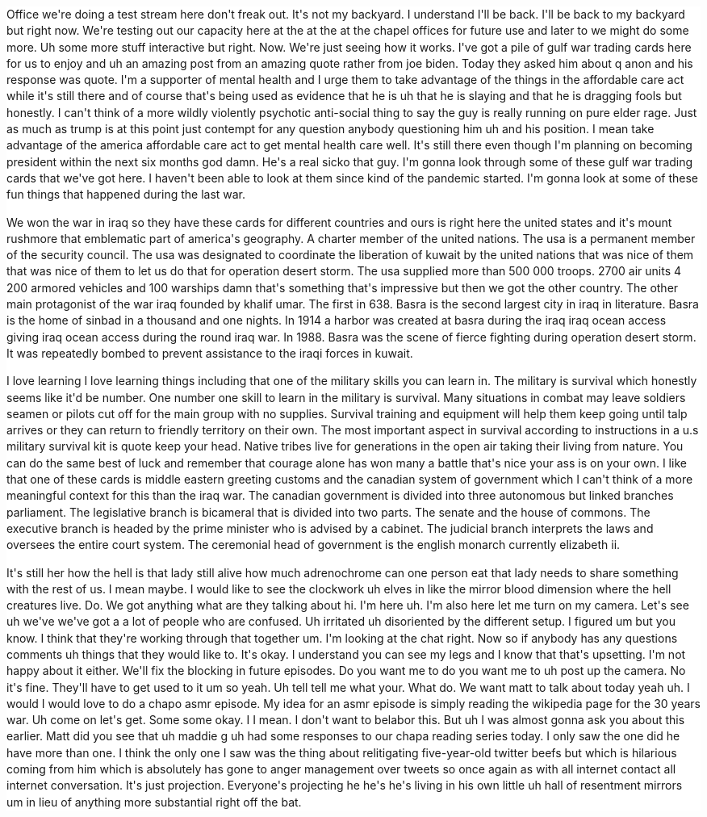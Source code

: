 Office we're doing a test stream here don't freak out. It's not my backyard. I understand I'll be back. I'll be back to my backyard but right now. We're testing out our capacity here at the at the at the chapel offices for future use and later to we might do some more. Uh some more stuff interactive but right. Now. We're just seeing how it works. I've got a pile of gulf war trading cards here for us to enjoy and uh an amazing post from an amazing quote rather from joe biden. Today they asked him about q anon and his response was quote. I'm a supporter of mental health and I urge them to take advantage of the things in the affordable care act while it's still there and of course that's being used as evidence that he is uh that he is slaying and that he is dragging fools but honestly. I can't think of a more wildly violently psychotic anti-social thing to say the guy is really running on pure elder rage. Just as much as trump is at this point just contempt for any question anybody questioning him uh and his position. I mean take advantage of the america affordable care act to get mental health care well. It's still there even though I'm planning on becoming president within the next six months god damn. He's a real sicko that guy. I'm gonna look through some of these gulf war trading cards that we've got here. I haven't been able to look at them since kind of the pandemic started. I'm gonna look at some of these fun things that happened during the last war.

We won the war in iraq so they have these cards for different countries and ours is right here the united states and it's mount rushmore that emblematic part of america's geography. A charter member of the united nations. The usa is a permanent member of the security council. The usa was designated to coordinate the liberation of kuwait by the united nations that was nice of them that was nice of them to let us do that for operation desert storm. The usa supplied more than 500 000 troops. 2700 air units 4 200 armored vehicles and 100 warships damn that's something that's impressive but then we got the other country. The other main protagonist of the war iraq founded by khalif umar. The first in 638. Basra is the second largest city in iraq in literature. Basra is the home of sinbad in a thousand and one nights. In 1914 a harbor was created at basra during the iraq iraq ocean access giving iraq ocean access during the round iraq war. In 1988. Basra was the scene of fierce fighting during operation desert storm. It was repeatedly bombed to prevent assistance to the iraqi forces in kuwait.

I love learning I love learning things including that one of the military skills you can learn in. The military is survival which honestly seems like it'd be number. One number one skill to learn in the military is survival. Many situations in combat may leave soldiers seamen or pilots cut off for the main group with no supplies. Survival training and equipment will help them keep going until talp arrives or they can return to friendly territory on their own. The most important aspect in survival according to instructions in a u.s military survival kit is quote keep your head. Native tribes live for generations in the open air taking their living from nature. You can do the same best of luck and remember that courage alone has won many a battle that's nice your ass is on your own. I like that one of these cards is middle eastern greeting customs and the canadian system of government which I can't think of a more meaningful context for this than the iraq war. The canadian government is divided into three autonomous but linked branches parliament. The legislative branch is bicameral that is divided into two parts. The senate and the house of commons. The executive branch is headed by the prime minister who is advised by a cabinet. The judicial branch interprets the laws and oversees the entire court system. The ceremonial head of government is the english monarch currently elizabeth ii.

It's still her how the hell is that lady still alive how much adrenochrome can one person eat that lady needs to share something with the rest of us. I mean maybe. I would like to see the clockwork uh elves in like the mirror blood dimension where the hell creatures live. Do. We got anything what are they talking about hi. I'm here uh. I'm also here let me turn on my camera. Let's see uh we've we've got a a lot of people who are confused. Uh irritated uh disoriented by the different setup. I figured um but you know. I think that they're working through that together um. I'm looking at the chat right. Now so if anybody has any questions comments uh things that they would like to. It's okay. I understand you can see my legs and I know that that's upsetting. I'm not happy about it either. We'll fix the blocking in future episodes. Do you want me to do you want me to uh post up the camera. No it's fine. They'll have to get used to it um so yeah. Uh tell tell me what your. What do. We want matt to talk about today yeah uh. I would I would love to do a chapo asmr episode. My idea for an asmr episode is simply reading the wikipedia page for the 30 years war. Uh come on let's get. Some some okay. I I mean. I don't want to belabor this. But uh I was almost gonna ask you about this earlier. Matt did you see that uh maddie g uh had some responses to our chapa reading series today. I only saw the one did he have more than one. I think the only one I saw was the thing about relitigating five-year-old twitter beefs but which is hilarious coming from him which is absolutely  has gone to anger management over tweets so once again as with all internet contact all internet conversation. It's just projection. Everyone's projecting he he's he's living in his own little uh hall of resentment mirrors um in lieu of anything more substantial right off the bat.
